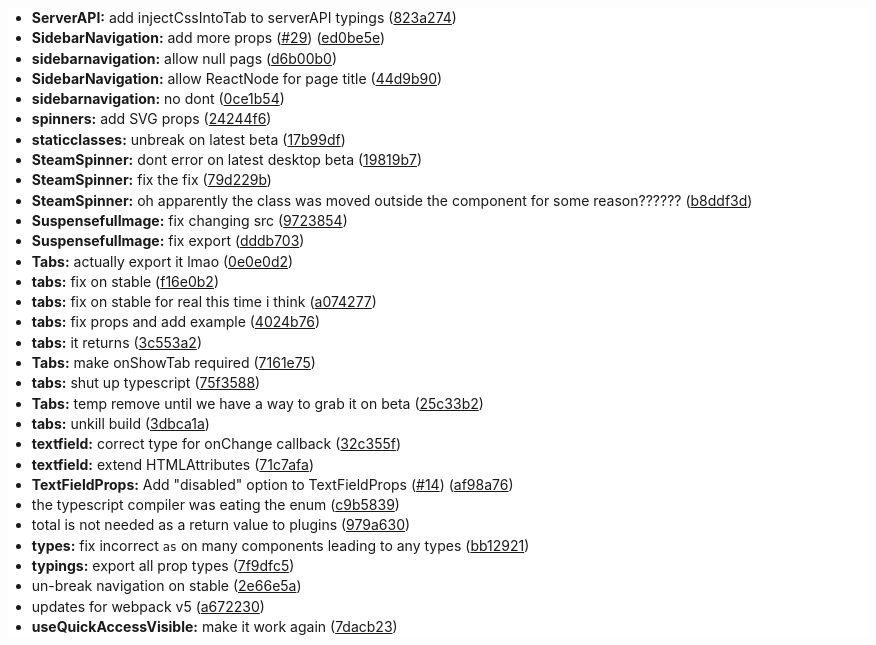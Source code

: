* **ServerAPI:** add injectCssIntoTab to serverAPI typings ([823a274](https://github.com/shdwmtr/plugutil/commit/823a2745f9717ed2d2a5d95e2ef25739bffc18c9))
* **SidebarNavigation:** add more props ([#29](https://github.com/shdwmtr/plugutil/issues/29)) ([ed0be5e](https://github.com/shdwmtr/plugutil/commit/ed0be5e87e964ed57cc99b40ff55fe35a2f518b2))
* **sidebarnavigation:** allow null pags ([d6b00b0](https://github.com/shdwmtr/plugutil/commit/d6b00b07337f7a9d38813eeec7c0a848d5c15f17))
* **SidebarNavigation:** allow ReactNode for page title ([44d9b90](https://github.com/shdwmtr/plugutil/commit/44d9b90cdcfb9e6441fdb1e4b21fe844f1f29fd5))
* **sidebarnavigation:** no dont ([0ce1b54](https://github.com/shdwmtr/plugutil/commit/0ce1b5499df699f602aa83ab87ad8b246d133eac))
* **spinners:** add SVG props ([24244f6](https://github.com/shdwmtr/plugutil/commit/24244f6e91e39a11bb964ee2779662084dcd0fd0))
* **staticclasses:** unbreak on latest beta ([17b99df](https://github.com/shdwmtr/plugutil/commit/17b99dfed8e4e146d0f4f5e78a950db5b10ae2b4))
* **SteamSpinner:** dont error on latest desktop beta ([19819b7](https://github.com/shdwmtr/plugutil/commit/19819b7a5bc9434fa802f4e8dca4f4cb6921df07))
* **SteamSpinner:** fix the fix ([79d229b](https://github.com/shdwmtr/plugutil/commit/79d229be50d26e2510af0ea16cdf6644371a5967))
* **SteamSpinner:** oh apparently the class was moved outside the component for some reason?????? ([b8ddf3d](https://github.com/shdwmtr/plugutil/commit/b8ddf3d927401d04c0fde8ebc8960639369b8ad3))
* **SuspensefulImage:** fix changing src ([9723854](https://github.com/shdwmtr/plugutil/commit/9723854ddca53d7708e1effbddec9e5ead22d5de))
* **SuspensefulImage:** fix export ([dddb703](https://github.com/shdwmtr/plugutil/commit/dddb703a2e712bf2e9d7e172a414c63ffd6a1cc9))
* **Tabs:** actually export it lmao ([0e0e0d2](https://github.com/shdwmtr/plugutil/commit/0e0e0d204adc8d888f05e98edb6c1a1a171d00bb))
* **tabs:** fix on stable ([f16e0b2](https://github.com/shdwmtr/plugutil/commit/f16e0b29f8e1de500e8f436db659d1ad99d4eaa6))
* **tabs:** fix on stable for real this time i think ([a074277](https://github.com/shdwmtr/plugutil/commit/a074277bb58428a64295154ebf96aceb96e654a7))
* **tabs:** fix props and add example ([4024b76](https://github.com/shdwmtr/plugutil/commit/4024b76918eea43e43a24c162a937877f18627f0))
* **tabs:** it returns ([3c553a2](https://github.com/shdwmtr/plugutil/commit/3c553a227d1aa7b03c4431ff968f336b4f871801))
* **Tabs:** make onShowTab required ([7161e75](https://github.com/shdwmtr/plugutil/commit/7161e757e9c98d677510e03eb2606ce58152f3b1))
* **tabs:** shut up typescript ([75f3588](https://github.com/shdwmtr/plugutil/commit/75f35882f27252e1255208953a6e801c68d5dcec))
* **Tabs:** temp remove until we have a way to grab it on beta ([25c33b2](https://github.com/shdwmtr/plugutil/commit/25c33b2a05a30c3c72008c5f459c3b77f819db5a))
* **tabs:** unkill build ([3dbca1a](https://github.com/shdwmtr/plugutil/commit/3dbca1a0567592a597e70ce5e9bef157f709c765))
* **textfield:** correct type for onChange callback ([32c355f](https://github.com/shdwmtr/plugutil/commit/32c355f2a7e0b6ca6592b956e8174d217766bc5c))
* **textfield:** extend HTMLAttributes ([71c7afa](https://github.com/shdwmtr/plugutil/commit/71c7afa1a641b6651e6e73ff5575b665e5e3c48e))
* **TextFieldProps:** Add "disabled" option to TextFieldProps ([#14](https://github.com/shdwmtr/plugutil/issues/14)) ([af98a76](https://github.com/shdwmtr/plugutil/commit/af98a76b86fb05942b9554adb369adbeaf27e70f))
* the typescript compiler was eating the enum ([c9b5839](https://github.com/shdwmtr/plugutil/commit/c9b583945c1cb5267b41a821743590a841572abe))
* total is not needed as a return value to plugins ([979a630](https://github.com/shdwmtr/plugutil/commit/979a630f2b02ac4a1ac19e38002244f9dfe97177))
* **types:** fix incorrect `as` on many components leading to any types ([bb12921](https://github.com/shdwmtr/plugutil/commit/bb129218634b77ddb1d73b0fe38a91898073707c))
* **typings:** export all prop types ([7f9dfc5](https://github.com/shdwmtr/plugutil/commit/7f9dfc5910dfc172ba161d9b63763e85eb289a43))
* un-break navigation on stable ([2e66e5a](https://github.com/shdwmtr/plugutil/commit/2e66e5a555f44009d24e332eca82453ba930baf7))
* updates for webpack v5 ([a672230](https://github.com/shdwmtr/plugutil/commit/a672230b0051dd942988554ec663ea7bfcd61cfe))
* **useQuickAccessVisible:** make it work again ([7dacb23](https://github.com/shdwmtr/plugutil/commit/7dacb23e8be7b1f076cdd0869a4e3a3902b07ec5))